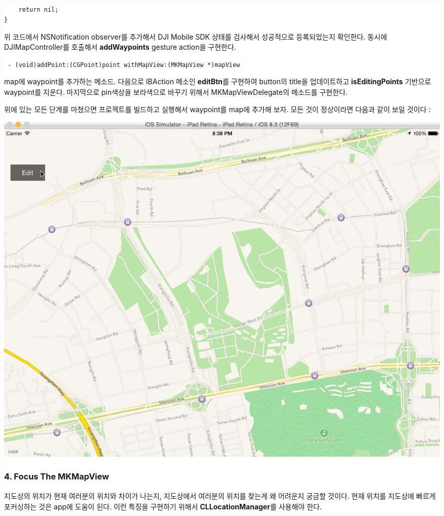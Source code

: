 ~~~objc
    return nil;
}

~~~

위 코드에서 NSNotification observer를 추가해서 DJI Mobile SDK 상태를 검사해서 성공적으로 등록되었는지 확인한다. 동시에 DJIMapController를 호출해서 **addWaypoints** gesture action을 구현한다. 

     - (void)addPoint:(CGPoint)point withMapView:(MKMapView *)mapView
map에 waypoint를 추가하는 메소드. 다음으로 IBAction 메소인 **editBtn**를 구현하여 button의 title을 업데이트하고 **isEditingPoints** 기반으로 waypoint를 지운다. 마지막으로 pin색상을 보라색으로 바꾸기 위해서 MKMapViewDelegate의 메소드를 구현한다.

위에 있는 모든 단계를 마쳤으면 프로젝트를 빌드하고 실행해서 waypoint를 map에 추가해 보자. 모든 것이 정상이라면 다음과 같이 보일 것이다 :

![addWaypoint](../../images/iOS/GSDemo/addWaypoint.gif)


### 4. Focus The MKMapView

지도상의 위치가 현재 여러분의 위치와 차이가 나는지, 지도상에서 여러분의 위치를 찾는게 왜 어려운지 궁금할 것이다. 현재 위치를 지도상에 빠르게 포커싱하는 것은 app에 도움이 된다. 이런 특징을 구현하기 위해서 **CLLocationManager**를 사용해야 한다.
